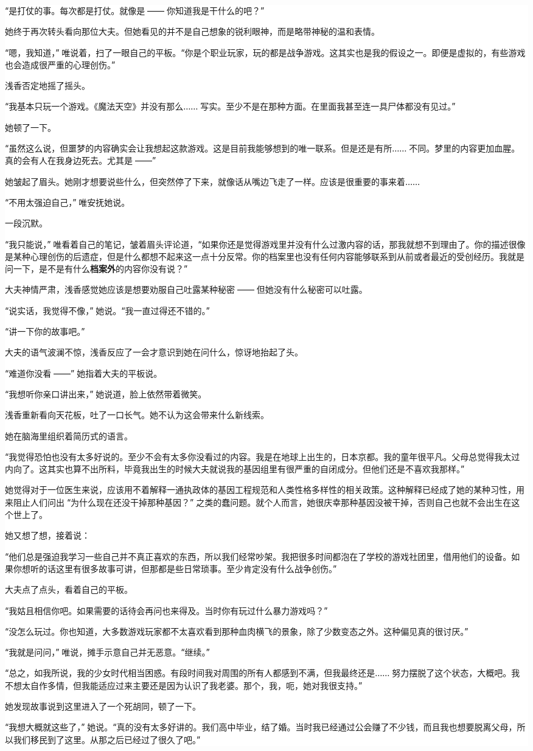 “是打仗的事。每次都是打仗。就像是 —— 你知道我是干什么的吧？”

她终于再次转头看向那位大夫。但她看见的并不是自己想象的锐利眼神，而是略带神秘的温和表情。

“嗯，我知道，” 唯说着，扫了一眼自己的平板。“你是个职业玩家，玩的都是战争游戏。这其实也是我的假设之一。即便是虚拟的，有些游戏也会造成很严重的心理创伤。”

浅香否定地摇了摇头。

“我基本只玩一个游戏。《魔法天空》并没有那么…… 写实。至少不是在那种方面。在里面我甚至连一具尸体都没有见过。”

她顿了一下。

“虽然这么说，但噩梦的内容确实会让我想起这款游戏。这是目前我能够想到的唯一联系。但是还是有所…… 不同。梦里的内容更加血腥。真的会有人在我身边死去。尤其是 ——”

她皱起了眉头。她刚才想要说些什么，但突然停了下来，就像话从嘴边飞走了一样。应该是很重要的事来着……

“不用太强迫自己，” 唯安抚她说。

一段沉默。

“我只能说，” 唯看着自己的笔记，皱着眉头评论道，“如果你还是觉得游戏里并没有什么过激内容的话，那我就想不到理由了。你的描述很像是某种心理创伤的后遗症，但是什么都想不起来这一点十分反常。你的档案里也没有任何内容能够联系到从前或者最近的受创经历。我就是问一下，是不是有什么**档案外**的内容你没有说？”

大夫神情严肃，浅香感觉她应该是想要劝服自己吐露某种秘密 —— 但她没有什么秘密可以吐露。

“说实话，我觉得不像，” 她说。“我一直过得还不错的。”

“讲一下你的故事吧。”

大夫的语气波澜不惊，浅香反应了一会才意识到她在问什么，惊讶地抬起了头。

“难道你没看 ——” 她指着大夫的平板说。

“我想听你亲口讲出来，” 她说道，脸上依然带着微笑。

浅香重新看向天花板，吐了一口长气。她不认为这会带来什么新线索。

她在脑海里组织着简历式的语言。

“我觉得恐怕也没有太多好说的。至少不会有太多你没看过的内容。我是在地球上出生的，日本京都。我的童年很平凡。父母总觉得我太过内向了。这其实也算不出所料，毕竟我出生的时候大夫就说我的基因组里有很严重的自闭成分。但他们还是不喜欢我那样。”

她觉得对于一位医生来说，应该用不着解释一通执政体的基因工程规范和人类性格多样性的相关政策。这种解释已经成了她的某种习性，用来阻止人们问出 “为什么现在还没干掉那种基因？” 之类的蠢问题。就个人而言，她很庆幸那种基因没被干掉，否则自己也就不会出生在这个世上了。

她又想了想，接着说：

“他们总是强迫我学习一些自己并不真正喜欢的东西，所以我们经常吵架。我把很多时间都泡在了学校的游戏社团里，借用他们的设备。如果你想听的话这里有很多故事可讲，但那都是些日常琐事。至少肯定没有什么战争创伤。”

大夫点了点头，看着自己的平板。

“我姑且相信你吧。如果需要的话待会再问也来得及。当时你有玩过什么暴力游戏吗？”

“没怎么玩过。你也知道，大多数游戏玩家都不太喜欢看到那种血肉横飞的景象，除了少数变态之外。这种偏见真的很讨厌。”

“我就是问问，” 唯说，摊手示意自己并无恶意。“继续。”

“总之，如我所说，我的少女时代相当困惑。有段时间我对周围的所有人都感到不满，但我最终还是…… 努力摆脱了这个状态，大概吧。我不想太自作多情，但我能适应过来主要还是因为认识了我老婆。那个，我，呃，她对我很支持。”

她发现故事说到这里进入了一个死胡同，顿了一下。

“我想大概就这些了，” 她说。“真的没有太多好讲的。我们高中毕业，结了婚。当时我已经通过公会赚了不少钱，而且我也想要脱离父母，所以我们移民到了这里。从那之后已经过了很久了吧。”
